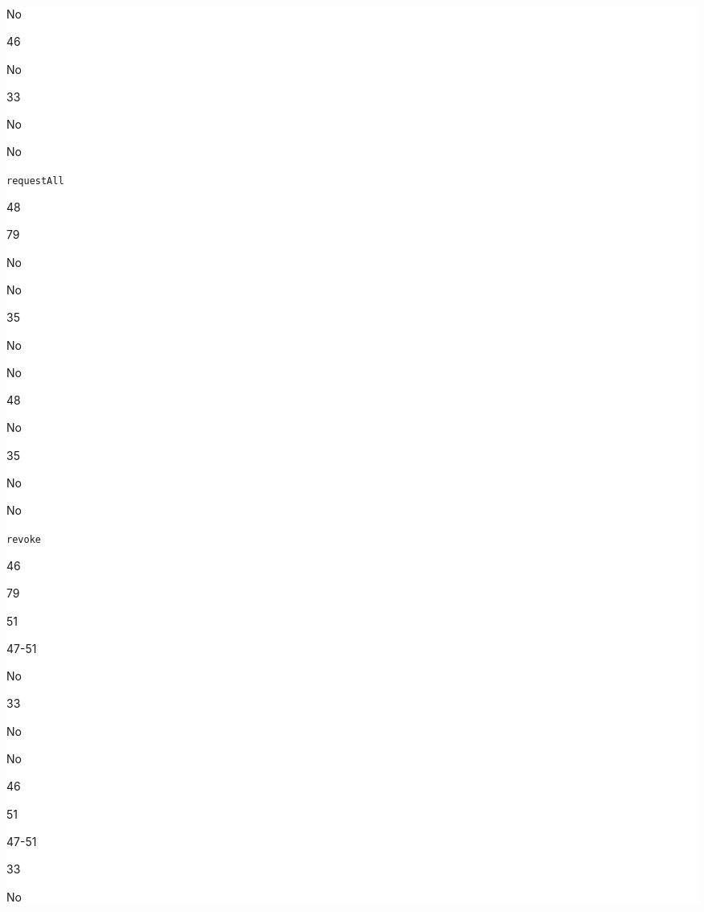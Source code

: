 No

46

No

33

No

No

`requestAll`

48

79

No

No

35

No

No

48

No

35

No

No

`revoke`

46

79

51

47-51

No

33

No

No

46

51

47-51

33

No
